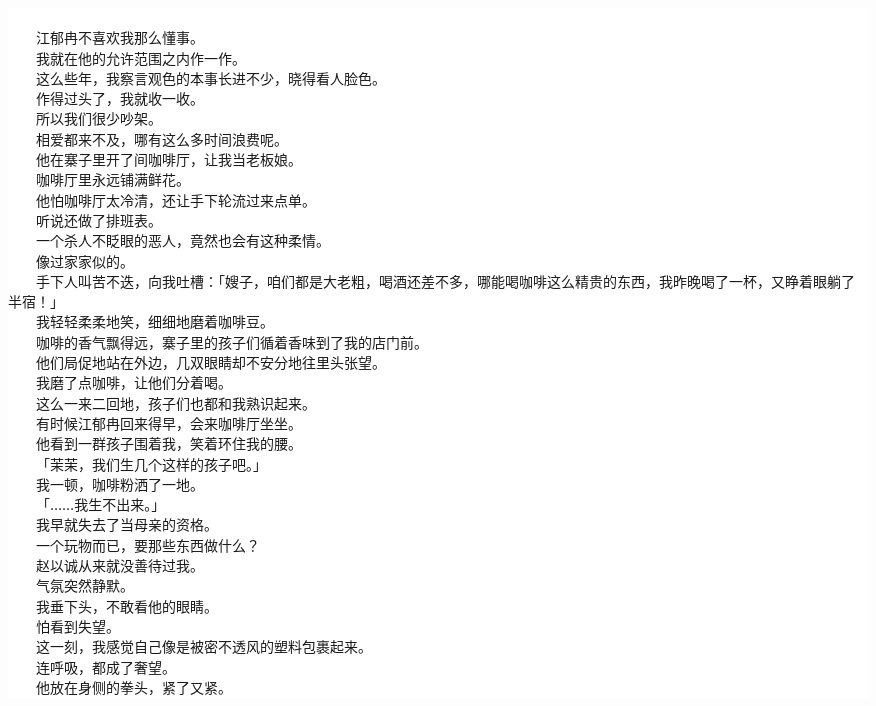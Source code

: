 <br>   
&emsp;&emsp;江郁冉不喜欢我那么懂事。  
<br>   
&emsp;&emsp;我就在他的允许范围之内作一作。  
<br>   
&emsp;&emsp;这么些年，我察言观色的本事长进不少，晓得看人脸色。  
<br>   
&emsp;&emsp;作得过头了，我就收一收。  
<br>   
&emsp;&emsp;所以我们很少吵架。  
<br>   
&emsp;&emsp;相爱都来不及，哪有这么多时间浪费呢。  
<br>   
&emsp;&emsp;他在寨子里开了间咖啡厅，让我当老板娘。  
<br>   
&emsp;&emsp;咖啡厅里永远铺满鲜花。  
<br>   
&emsp;&emsp;他怕咖啡厅太冷清，还让手下轮流过来点单。  
<br>   
&emsp;&emsp;听说还做了排班表。  
<br>   
&emsp;&emsp;一个杀人不眨眼的恶人，竟然也会有这种柔情。  
<br>   
&emsp;&emsp;像过家家似的。  
<br>   
&emsp;&emsp;手下人叫苦不迭，向我吐槽：「嫂子，咱们都是大老粗，喝酒还差不多，哪能喝咖啡这么精贵的东西，我昨晚喝了一杯，又睁着眼躺了半宿！」  
<br>   
&emsp;&emsp;我轻轻柔柔地笑，细细地磨着咖啡豆。  
<br>   
&emsp;&emsp;咖啡的香气飘得远，寨子里的孩子们循着香味到了我的店门前。  
<br>   
&emsp;&emsp;他们局促地站在外边，几双眼睛却不安分地往里头张望。  
<br>   
&emsp;&emsp;我磨了点咖啡，让他们分着喝。  
<br>   
&emsp;&emsp;这么一来二回地，孩子们也都和我熟识起来。  
<br>   
&emsp;&emsp;有时候江郁冉回来得早，会来咖啡厅坐坐。  
<br>   
&emsp;&emsp;他看到一群孩子围着我，笑着环住我的腰。  
<br>   
&emsp;&emsp;「茉茉，我们生几个这样的孩子吧。」  
<br>   
&emsp;&emsp;我一顿，咖啡粉洒了一地。  
<br>   
&emsp;&emsp;「……我生不出来。」  
<br>   
&emsp;&emsp;我早就失去了当母亲的资格。  
<br>   
&emsp;&emsp;一个玩物而已，要那些东西做什么？  
<br>   
&emsp;&emsp;赵以诚从来就没善待过我。  
<br>   
&emsp;&emsp;气氛突然静默。  
<br>   
&emsp;&emsp;我垂下头，不敢看他的眼睛。  
<br>   
&emsp;&emsp;怕看到失望。  
<br>   
&emsp;&emsp;这一刻，我感觉自己像是被密不透风的塑料包裹起来。  
<br>   
&emsp;&emsp;连呼吸，都成了奢望。  
<br>   
&emsp;&emsp;他放在身侧的拳头，紧了又紧。  